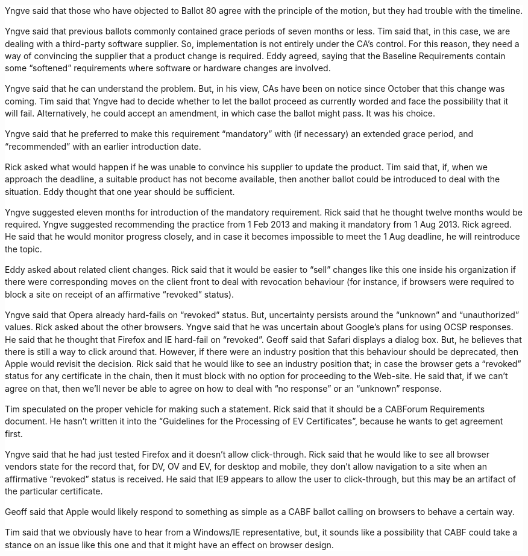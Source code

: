 Yngve said that those who have objected to Ballot 80 agree with the principle of the motion, but they had trouble with the timeline.

Yngve said that previous ballots commonly contained grace periods of seven months or less. Tim said that, in this case, we are dealing with a third-party software supplier. So, implementation is not entirely under the CA’s control. For this reason, they need a way of convincing the supplier that a product change is required. Eddy agreed, saying that the Baseline Requirements contain some “softened” requirements where software or hardware changes are involved.

Yngve said that he can understand the problem. But, in his view, CAs have been on notice since October that this change was coming. Tim said that Yngve had to decide whether to let the ballot proceed as currently worded and face the possibility that it will fail. Alternatively, he could accept an amendment, in which case the ballot might pass. It was his choice.

Yngve said that he preferred to make this requirement “mandatory” with (if necessary) an extended grace period, and “recommended” with an earlier introduction date.

Rick asked what would happen if he was unable to convince his supplier to update the product. Tim said that, if, when we approach the deadline, a suitable product has not become available, then another ballot could be introduced to deal with the situation. Eddy thought that one year should be sufficient.

Yngve suggested eleven months for introduction of the mandatory requirement. Rick said that he thought twelve months would be required. Yngve suggested recommending the practice from 1 Feb 2013 and making it mandatory from 1 Aug 2013. Rick agreed. He said that he would monitor progress closely, and in case it becomes impossible to meet the 1 Aug deadline, he will reintroduce the topic.

Eddy asked about related client changes. Rick said that it would be easier to “sell” changes like this one inside his organization if there were corresponding moves on the client front to deal with revocation behaviour (for instance, if browsers were required to block a site on receipt of an affirmative “revoked” status).

Yngve said that Opera already hard-fails on “revoked” status. But, uncertainty persists around the “unknown” and “unauthorized” values. Rick asked about the other browsers. Yngve said that he was uncertain about Google’s plans for using OCSP responses. He said that he thought that Firefox and IE hard-fail on “revoked”. Geoff said that Safari displays a dialog box. But, he believes that there is still a way to click around that. However, if there were an industry position that this behaviour should be deprecated, then Apple would revisit the decision. Rick said that he would like to see an industry position that; in case the browser gets a “revoked” status for any certificate in the chain, then it must block with no option for proceeding to the Web-site. He said that, if we can’t agree on that, then we’ll never be able to agree on how to deal with “no response” or an “unknown” response.

Tim speculated on the proper vehicle for making such a statement. Rick said that it should be a CABForum Requirements document. He hasn’t written it into the “Guidelines for the Processing of EV Certificates”, because he wants to get agreement first.

Yngve said that he had just tested Firefox and it doesn’t allow click-through. Rick said that he would like to see all browser vendors state for the record that, for DV, OV and EV, for desktop and mobile, they don’t allow navigation to a site when an affirmative “revoked” status is received. He said that IE9 appears to allow the user to click-through, but this may be an artifact of the particular certificate.

Geoff said that Apple would likely respond to something as simple as a CABF ballot calling on browsers to behave a certain way.

Tim said that we obviously have to hear from a Windows/IE representative, but, it sounds like a possibility that CABF could take a stance on an issue like this one and that it might have an effect on browser design.
